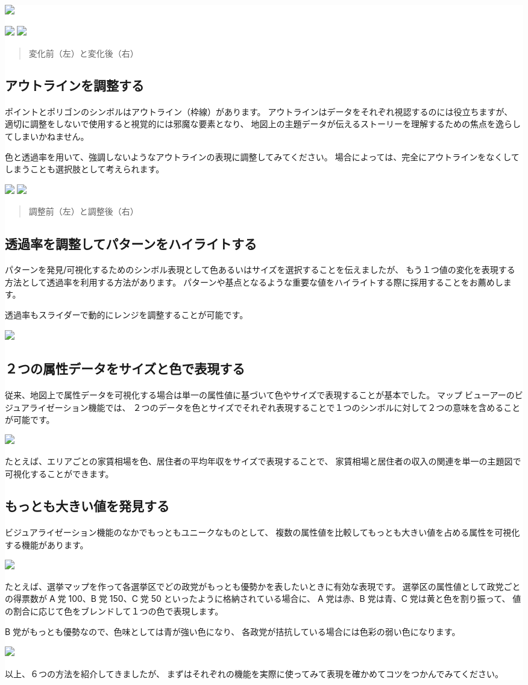 ![](https://blogs.esri.com/esri/arcgis/files/2017/04/slider.gif)

<img src="https://blogs.esri.com/esri/arcgis/files/2016/04/Average-Income.png" height="200" /> <img src="https://blogs.esri.com/esri/arcgis/files/2016/04/Average-Income-Changes.png" height="200" />
> 変化前（左）と変化後（右）

## アウトラインを調整する

ポイントとポリゴンのシンボルはアウトライン（枠線）があります。
アウトラインはデータをそれぞれ視認するのには役立ちますが、
適切に調整をしないで使用すると視覚的には邪魔な要素となり、
地図上の主題データが伝えるストーリーを理解するための焦点を逸らしてしまいかねません。

色と透過率を用いて、強調しないようなアウトラインの表現に調整してみてください。
場合によっては、完全にアウトラインをなくしてしまうことも選択肢として考えられます。

<img src="https://blogs.esri.com/esri/arcgis/files/2016/04/Heavy-Outlines.png" height="200" /> <img src="https://blogs.esri.com/esri/arcgis/files/2016/04/Transparent-Lines-1024x620.png" height="200" />
> 調整前（左）と調整後（右）

## 透過率を調整してパターンをハイライトする

パターンを発見/可視化するためのシンボル表現として色あるいはサイズを選択することを伝えましたが、
もう１つ値の変化を表現する方法として透過率を利用する方法があります。
パターンや基点となるような重要な値をハイライトする際に採用することをお薦めします。

透過率もスライダーで動的にレンジを調整することが可能です。

![](https://blogs.esri.com/esri/arcgis/files/2017/04/trasnparency1.png)

## ２つの属性データをサイズと色で表現する

従来、地図上で属性データを可視化する場合は単一の属性値に基づいて色やサイズで表現することが基本でした。
マップ ビューアーのビジュアライゼーション機能では、
２つのデータを色とサイズでそれぞれ表現することで１つのシンボルに対して２つの意味を含めることが可能です。

<img src="https://blogs.esri.com/esri/arcgis/files/2016/04/Single-Mothers.png" width="450" />

たとえば、エリアごとの家賃相場を色、居住者の平均年収をサイズで表現することで、
家賃相場と居住者の収入の関連を単一の主題図で可視化することができます。

## もっとも大きい値を発見する

ビジュアライゼーション機能のなかでもっともユニークなものとして、
複数の属性値を比較してもっとも大きい値を占める属性を可視化する機能があります。

![](https://blogs.esri.com/esri/arcgis/files/2017/04/predominance_options.png)

たとえば、選挙マップを作って各選挙区でどの政党がもっとも優勢かを表したいときに有効な表現です。
選挙区の属性値として政党ごとの得票数が A 党 100、B 党 150、C 党 50 といったように格納されている場合に、
A 党は赤、B 党は青、C 党は黄と色を割り振って、
値の割合に応じて色をブレンドして１つの色で表現します。

B 党がもっとも優勢なので、色味としては青が強い色になり、
各政党が拮抗している場合には色彩の弱い色になります。

<img src="https://blogs.esri.com/esri/arcgis/files/2017/04/Predominance.png" width="450" />

以上、６つの方法を紹介してきましたが、
まずはそれぞれの機能を実際に使ってみて表現を確かめてコツをつかんでみてください。
